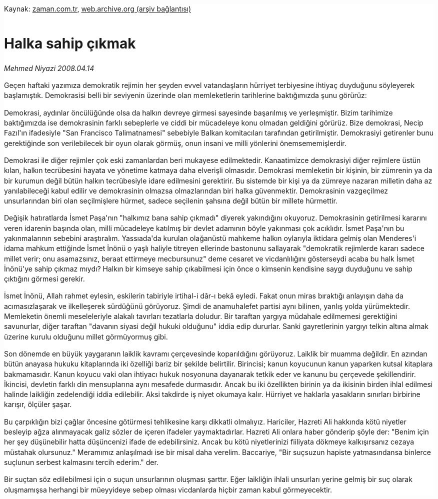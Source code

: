 Kaynak: [zaman.com.tr](http://zaman.com.tr/yazar.do?yazino=674428), [web.archive.org (arşiv bağlantısı)](http://web.archive.org/web/20080509092751/http://www.zaman.com.tr:80/yazar.do?yazino=674428)
# Halka sahip çıkmak

*Mehmed Niyazi 2008.04.14*

<tr><td class="metin" colspan="2" style="padding-top: 20px; padding-left: 5px; padding-right: 10px;">Geçen haftaki yazımıza demokratik rejimin her şeyden evvel vatandaşların hürriyet terbiyesine ihtiyaç duyduğunu söyleyerek başlamıştık. Demokrasisi belli bir seviyenin üzerinde olan memleketlerin tarihlerine baktığımızda şunu görürüz:</td></tr><tr><td class="metin" colspan="2" style="padding-top: 20px; padding-left: 5px; padding-right: 10px;"><p>Demokrasi, aydınlar öncülüğünde olsa da halkın devreye girmesi sayesinde başarılmış ve yerleşmiştir. Bizim tarihimize baktığımızda ise demokrasinin farklı sebeplerle ve ciddi bir mücadeleye konu olmadan geldiğini görürüz. Bize demokrasi, Necip Fazıl'ın ifadesiyle "San Francisco Talimatnamesi" sebebiyle Balkan komitacıları tarafından getirilmiştir. Demokrasiyi getirenler bunu gerektiğinde son verilebilecek bir oyun olarak görmüş, onun insani ve milli yönlerini önemsememişlerdir. 
<p> Demokrasi ile diğer rejimler çok eski zamanlardan beri mukayese edilmektedir. Kanaatimizce demokrasiyi diğer rejimlere üstün kılan, halkın tecrübesini hayata ve yönetime katmaya daha elverişli olmasıdır. Demokrasi memleketin bir kişinin, bir zümrenin ya da bir kurumun değil bütün halkın tecrübesiyle idare edilmesini gerektirir. Bu sistemde bir kişi ya da zümreye nazaran milletin daha az yanılabileceği kabul edilir ve demokrasinin olmazsa olmazlarından biri halka güvenmektir. Demokrasinin vazgeçilmez unsurlarından biri olan seçilmişlere hürmet, sadece seçilenin şahsına değil bütün bir millete hürmettir. 
<p> Değişik hatıratlarda İsmet Paşa'nın "halkımız bana sahip çıkmadı" diyerek yakındığını okuyoruz. Demokrasinin getirilmesi kararını veren idarenin başında olan, milli mücadeleye katılmış bir devlet adamının böyle yakınması çok acıklıdır. İsmet Paşa'nın bu yakınmalarının sebebini araştıralım. Yassıada'da kurulan olağanüstü mahkeme halkın oylarıyla iktidara gelmiş olan Menderes'i idama mahkum ettiğinde İsmet İnönü o yaşlı haliyle titreyen ellerinde bastonunu sallayarak "demokratik rejimlerde kararı sadece millet verir; onu asamazsınız, beraat ettirmeye mecbursunuz" deme cesaret ve vicdanlılığını gösterseydi acaba bu halk İsmet İnönü'ye sahip çıkmaz mıydı? Halkın bir kimseye sahip çıkabilmesi için önce o kimsenin kendisine saygı duyduğunu ve sahip çıktığını görmesi gerekir. 
<p> İsmet İnönü, Allah rahmet eylesin, eskilerin tabiriyle irtihal-i dâr-ı bekâ eyledi. Fakat onun miras bıraktığı anlayışın daha da acımasızlaşarak ve ilkelleşerek sürdüğünü görüyoruz. Şimdi de anamuhalefet partisi aynı bilinen, yanlış yolda yürümektedir. Memleketin önemli meseleleriyle alakalı tavırları tezatlarla doludur. Bir taraftan yargıya müdahale edilmemesi gerektiğini savunurlar, diğer taraftan "davanın siyasi değil hukuki olduğunu" iddia edip dururlar. Sanki gayretlerinin yargıyı telkin altına almak üzerine kurulu olduğunu millet görmüyormuş gibi.
<p> Son dönemde en büyük yaygaranın laiklik kavramı çerçevesinde koparıldığını görüyoruz. Laiklik bir muamma değildir. En azından bütün anayasa hukuku kitaplarında iki özelliği bariz bir şekilde belirtilir. Birincisi; kanun koyucunun kanun yaparken kutsal kitaplara bakmamasıdır. Kanun koyucu vaki olan ihtiyacı hukuk nosyonuna dayanarak tetkik eder ve kanunu bu çerçevede şekillendirir. İkincisi, devletin farklı din mensuplarına aynı mesafede durmasıdır. Ancak bu iki özellikten birinin ya da ikisinin birden ihlal edilmesi halinde laikliğin zedelendiği iddia edilebilir. Aksi takdirde iş niyet okumaya kalır. Hürriyet ve haklarla yasakların sınırları birbirine karışır, ölçüler şaşar.
<p> Bu çarpıklığın bizi çağlar öncesine götürmesi tehlikesine karşı dikkatli olmalıyız. Hariciler, Hazreti Ali hakkında kötü niyetler besleyip ağza alınmayacak galiz sözler de içeren ifadeler yaymaktadırlar. Hazreti Ali onlara haber gönderip şöyle der: "Benim için her şey düşünebilir hatta düşüncenizi ifade de edebilirsiniz. Ancak bu kötü niyetlerinizi fiiliyata dökmeye kalkışırsanız cezaya müstahak olursunuz." Meramımız anlaşılmadı ise bir misal daha verelim. Baccariye, "Bir suçsuzun hapiste yatmasındansa binlerce suçlunun serbest kalmasını tercih ederim." der. 
<p>Bir suçtan söz edilebilmesi için o suçun unsurlarının oluşması şarttır. Eğer laikliğin ihlali unsurları yerine gelmiş bir suç olarak oluşmamışsa herhangi bir müeyyideye sebep olması vicdanlarda hiçbir zaman kabul görmeyecektir. <br/></p></p></p></p></p></p></p></td></tr>
